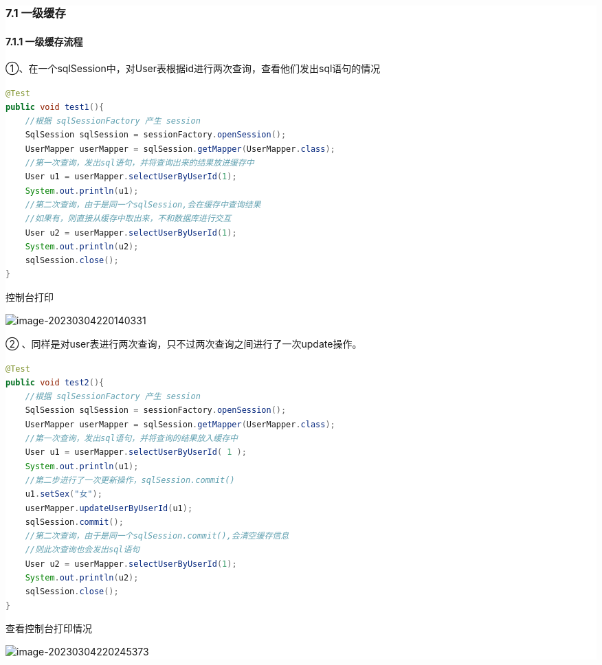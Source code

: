 ### 7.1 一级缓存

#### 7.1.1 一级缓存流程

①、在一个sqlSession中，对User表根据id进行两次查询，查看他们发出sql语句的情况  

```java
@Test
public void test1(){
    //根据 sqlSessionFactory 产生 session
    SqlSession sqlSession = sessionFactory.openSession();
    UserMapper userMapper = sqlSession.getMapper(UserMapper.class);
    //第一次查询，发出sql语句，并将查询出来的结果放进缓存中
    User u1 = userMapper.selectUserByUserId(1);
    System.out.println(u1);
    //第二次查询，由于是同一个sqlSession,会在缓存中查询结果
    //如果有，则直接从缓存中取出来，不和数据库进行交互
    User u2 = userMapper.selectUserByUserId(1);
    System.out.println(u2);
    sqlSession.close();
}
```

控制台打印

![image-20230304220140331](https://lhf-note.oss-cn-hangzhou.aliyuncs.com/mybatis/imgmybatis-%E4%B8%80%E7%BA%A7%E7%BC%93%E5%AD%98.png)

② 、同样是对user表进行两次查询，只不过两次查询之间进行了一次update操作。  

```java
@Test
public void test2(){
    //根据 sqlSessionFactory 产生 session
    SqlSession sqlSession = sessionFactory.openSession();
    UserMapper userMapper = sqlSession.getMapper(UserMapper.class);
    //第一次查询，发出sql语句，并将查询的结果放入缓存中
    User u1 = userMapper.selectUserByUserId( 1 );
    System.out.println(u1);
    //第二步进行了一次更新操作，sqlSession.commit()
    u1.setSex("女");
    userMapper.updateUserByUserId(u1);
    sqlSession.commit();
    //第二次查询，由于是同一个sqlSession.commit(),会清空缓存信息
    //则此次查询也会发出sql语句
    User u2 = userMapper.selectUserByUserId(1);
    System.out.println(u2);
    sqlSession.close();
}
```

查看控制台打印情况  

![image-20230304220245373](https://lhf-note.oss-cn-hangzhou.aliyuncs.com/mybatis/imgmybatis-%E4%B8%80%E7%BA%A7%E7%BC%93%E5%AD%98commit.png)
